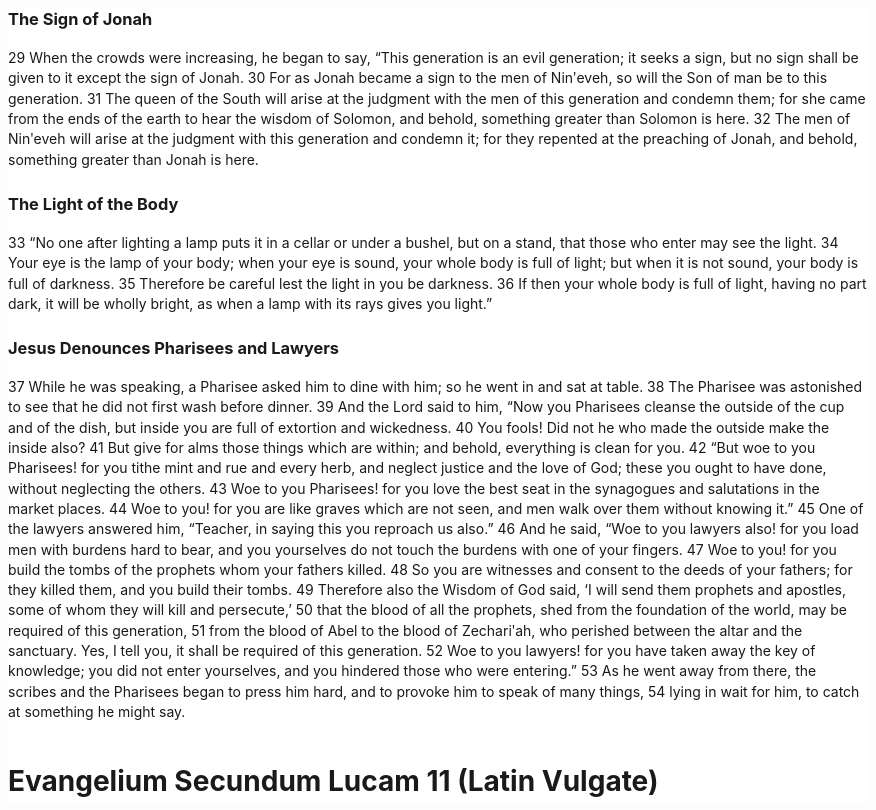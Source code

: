 ### The Sign of Jonah
29 When the crowds were increasing, he began to say, “This generation is an evil generation; it seeks a sign, but no sign shall be given to it except the sign of Jonah.
30 For as Jonah became a sign to the men of Ninʹeveh, so will the Son of man be to this generation.
31 The queen of the South will arise at the judgment with the men of this generation and condemn them; for she came from the ends of the earth to hear the wisdom of Solomon, and behold, something greater than Solomon is here.
32 The men of Ninʹeveh will arise at the judgment with this generation and condemn it; for they repented at the preaching of Jonah, and behold, something greater than Jonah is here.
### The Light of the Body
33 “No one after lighting a lamp puts it in a cellar or under a bushel, but on a stand, that those who enter may see the light.
34 Your eye is the lamp of your body; when your eye is sound, your whole body is full of light; but when it is not sound, your body is full of darkness.
35 Therefore be careful lest the light in you be darkness.
36 If then your whole body is full of light, having no part dark, it will be wholly bright, as when a lamp with its rays gives you light.”
### Jesus Denounces Pharisees and Lawyers
37 While he was speaking, a Pharisee asked him to dine with him; so he went in and sat at table.
38 The Pharisee was astonished to see that he did not first wash before dinner.
39 And the Lord said to him, “Now you Pharisees cleanse the outside of the cup and of the dish, but inside you are full of extortion and wickedness.
40 You fools! Did not he who made the outside make the inside also?
41 But give for alms those things which are within; and behold, everything is clean for you.
42 “But woe to you Pharisees! for you tithe mint and rue and every herb, and neglect justice and the love of God; these you ought to have done, without neglecting the others.
43 Woe to you Pharisees! for you love the best seat in the synagogues and salutations in the market places.
44 Woe to you! for you are like graves which are not seen, and men walk over them without knowing it.”
45 One of the lawyers answered him, “Teacher, in saying this you reproach us also.”
46 And he said, “Woe to you lawyers also! for you load men with burdens hard to bear, and you yourselves do not touch the burdens with one of your fingers.
47 Woe to you! for you build the tombs of the prophets whom your fathers killed.
48 So you are witnesses and consent to the deeds of your fathers; for they killed them, and you build their tombs.
49 Therefore also the Wisdom of God said, ‘I will send them prophets and apostles, some of whom they will kill and persecute,’
50 that the blood of all the prophets, shed from the foundation of the world, may be required of this generation,
51 from the blood of Abel to the blood of Zechariʹah, who perished between the altar and the sanctuary. Yes, I tell you, it shall be required of this generation.
52 Woe to you lawyers! for you have taken away the key of knowledge; you did not enter yourselves, and you hindered those who were entering.”
53 As he went away from there, the scribes and the Pharisees began to press him hard, and to provoke him to speak of many things,
54 lying in wait for him, to catch at something he might say.


# Evangelium Secundum Lucam 11 (Latin Vulgate)
